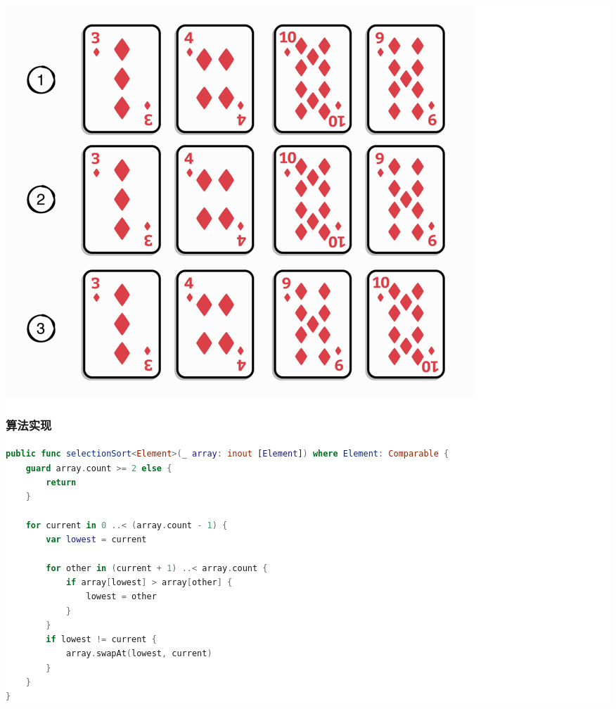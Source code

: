 ![](/assets/Data-Structures-&-Algorithms-in-Swift/17/selection-sort-02.png)


### 算法实现

```swift
public func selectionSort<Element>(_ array: inout [Element]) where Element: Comparable {
    guard array.count >= 2 else {
        return
    }
    
    for current in 0 ..< (array.count - 1) {
        var lowest = current
        
        for other in (current + 1) ..< array.count {
            if array[lowest] > array[other] {
                lowest = other
            }
        }
        if lowest != current {
            array.swapAt(lowest, current)
        }
    }
}
```
